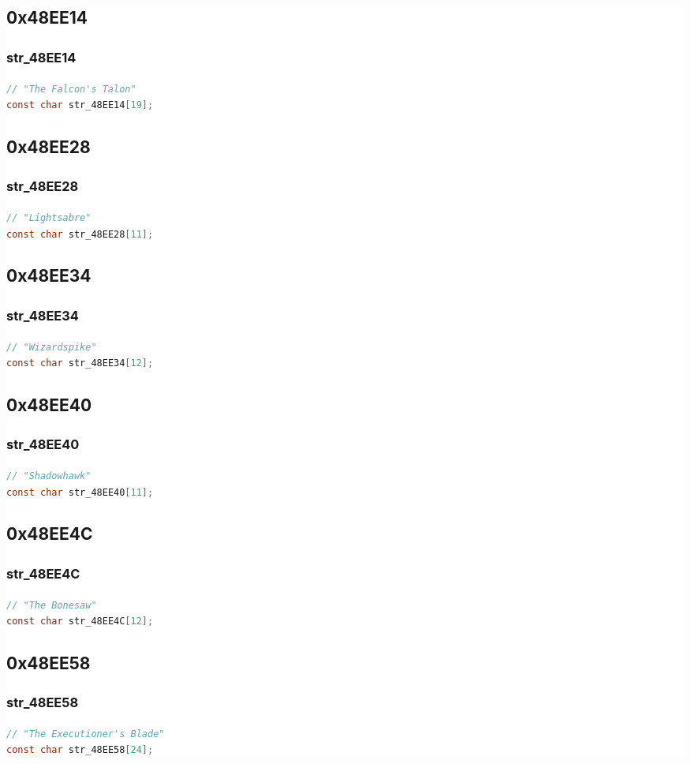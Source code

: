 ## 0x48EE14

### str_48EE14

```c
// "The Falcon's Talon"
const char str_48EE14[19];
```

## 0x48EE28

### str_48EE28

```c
// "Lightsabre"
const char str_48EE28[11];
```

## 0x48EE34

### str_48EE34

```c
// "Wizardspike"
const char str_48EE34[12];
```

## 0x48EE40

### str_48EE40

```c
// "Shadowhawk"
const char str_48EE40[11];
```

## 0x48EE4C

### str_48EE4C

```c
// "The Bonesaw"
const char str_48EE4C[12];
```

## 0x48EE58

### str_48EE58

```c
// "The Executioner's Blade"
const char str_48EE58[24];
```

